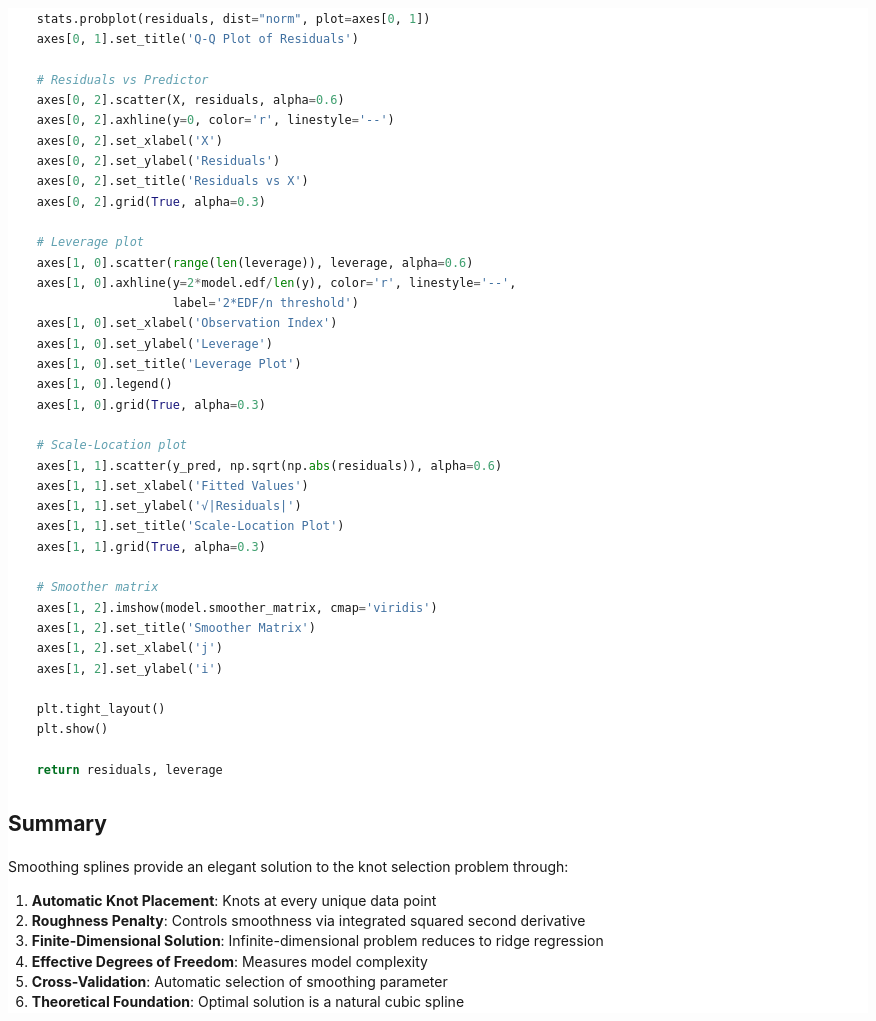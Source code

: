 ```python
    stats.probplot(residuals, dist="norm", plot=axes[0, 1])
    axes[0, 1].set_title('Q-Q Plot of Residuals')
    
    # Residuals vs Predictor
    axes[0, 2].scatter(X, residuals, alpha=0.6)
    axes[0, 2].axhline(y=0, color='r', linestyle='--')
    axes[0, 2].set_xlabel('X')
    axes[0, 2].set_ylabel('Residuals')
    axes[0, 2].set_title('Residuals vs X')
    axes[0, 2].grid(True, alpha=0.3)
    
    # Leverage plot
    axes[1, 0].scatter(range(len(leverage)), leverage, alpha=0.6)
    axes[1, 0].axhline(y=2*model.edf/len(y), color='r', linestyle='--', 
                       label='2*EDF/n threshold')
    axes[1, 0].set_xlabel('Observation Index')
    axes[1, 0].set_ylabel('Leverage')
    axes[1, 0].set_title('Leverage Plot')
    axes[1, 0].legend()
    axes[1, 0].grid(True, alpha=0.3)
    
    # Scale-Location plot
    axes[1, 1].scatter(y_pred, np.sqrt(np.abs(residuals)), alpha=0.6)
    axes[1, 1].set_xlabel('Fitted Values')
    axes[1, 1].set_ylabel('√|Residuals|')
    axes[1, 1].set_title('Scale-Location Plot')
    axes[1, 1].grid(True, alpha=0.3)
    
    # Smoother matrix
    axes[1, 2].imshow(model.smoother_matrix, cmap='viridis')
    axes[1, 2].set_title('Smoother Matrix')
    axes[1, 2].set_xlabel('j')
    axes[1, 2].set_ylabel('i')
    
    plt.tight_layout()
    plt.show()
    
    return residuals, leverage
```

## Summary

Smoothing splines provide an elegant solution to the knot selection problem through:

1. **Automatic Knot Placement**: Knots at every unique data point
2. **Roughness Penalty**: Controls smoothness via integrated squared second derivative
3. **Finite-Dimensional Solution**: Infinite-dimensional problem reduces to ridge regression
4. **Effective Degrees of Freedom**: Measures model complexity
5. **Cross-Validation**: Automatic selection of smoothing parameter
6. **Theoretical Foundation**: Optimal solution is a natural cubic spline

